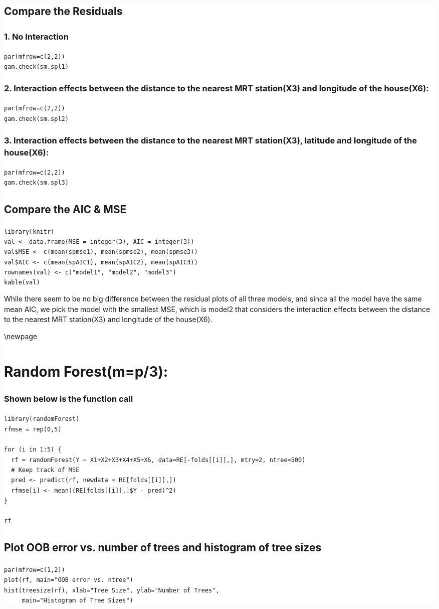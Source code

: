 ## Compare the Residuals
### 1. No Interaction
```{r, echo=FALSE}
par(mfrow=c(2,2))
gam.check(sm.spl1)
```
### 2. Interaction effects between the distance to the nearest MRT station(X3) and longitude of the house(X6):
```{r, echo=FALSE}
par(mfrow=c(2,2))
gam.check(sm.spl2)
```

### 3. Interaction effects between the distance to the nearest MRT station(X3), latitude and longitude of the house(X6):
```{r, echo=FALSE}
par(mfrow=c(2,2))
gam.check(sm.spl3)
```

## Compare the AIC & MSE
```{r, echo=FALSE}
library(knitr)
val <- data.frame(MSE = integer(3), AIC = integer(3))
val$MSE <- c(mean(spmse1), mean(spmse2), mean(spmse3))
val$AIC <- c(mean(spAIC1), mean(spAIC2), mean(spAIC3))
rownames(val) <- c("model1", "model2", "model3")
kable(val)
```

While there seem to be no big difference between the residual plots of all three models, and since all the model have the same mean AIC, we pick the model with the smallest MSE, which is model2 that considers the interaction effects between the distance to the nearest MRT station(X3) and longitude of the house(X6).

\newpage
# Random Forest(m=p/3): 
### Shown below is the function call
```{r, echo=FALSE}
library(randomForest)
rfmse = rep(0,5)

for (i in 1:5) {
  rf = randomForest(Y ~ X1+X2+X3+X4+X5+X6, data=RE[-folds[[i]],], mtry=2, ntree=500)
  # Keep track of MSE
  pred <- predict(rf, newdata = RE[folds[[i]],])
  rfmse[i] <- mean((RE[folds[[i]],]$Y - pred)^2)
}

rf
```
## Plot OOB error vs. number of trees and histogram of tree sizes
```{r, echo=FALSE}
par(mfrow=c(1,2))
plot(rf, main="OOB error vs. ntree")
hist(treesize(rf), xlab="Tree Size", ylab="Number of Trees", 
     main="Histogram of Tree Sizes")
```
